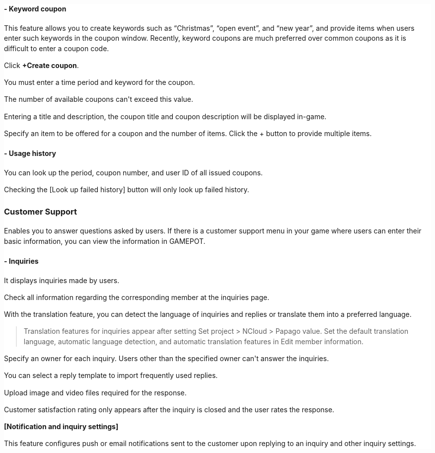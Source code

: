 #### - Keyword coupon<a name="Keywordcoupon"></a>


This feature allows you to create keywords such as “Christmas”, “open event”, and “new year”, and provide items when users enter such keywords in the coupon window. Recently, keyword coupons are much preferred over common coupons as it is difficult to enter a coupon code.

Click **+Create coupon**.

You must enter a time period and keyword for the coupon.

The number of available coupons can't exceed this value.

Entering a title and description, the coupon title and coupon description will be displayed in-game.

Specify an item to be offered for a coupon and the number of items. Click the + button to provide multiple items.

#### - Usage history<a name="Usagehistory"></a>


You can look up the period, coupon number, and user ID of all issued coupons.

Checking the [Look up failed history] button will only look up failed history.

### Customer Support<a name="CustomerSupport"></a>


Enables you to answer questions asked by users. If there is a customer support menu in your game where users can enter their basic information, you can view the information in GAMEPOT.

#### - Inquiries<a name="Inquiries"></a>


It displays inquiries made by users.

Check all information regarding the corresponding member at the inquiries page.

With the translation feature, you can detect the language of inquiries and replies or translate them into a preferred language.


>Translation features for inquiries appear after setting Set project > NCloud > Papago value. Set the default translation language, automatic language detection, and automatic translation features in Edit member information.


Specify an owner for each inquiry. Users other than the specified owner can't answer the inquiries.

You can select a reply template to import frequently used replies.

Upload image and video files required for the response.

Customer satisfaction rating only appears after the inquiry is closed and the user rates the response.

**\[Notification and inquiry settings\]**

This feature configures push or email notifications sent to the customer upon replying to an inquiry and other inquiry settings.
